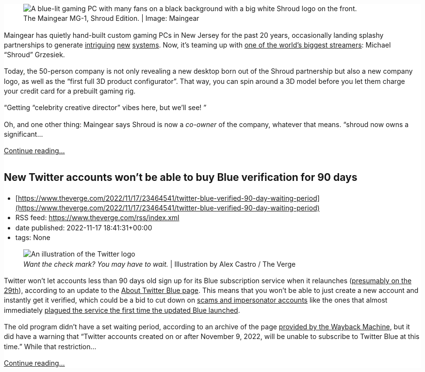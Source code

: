 <figure>
      <img alt="A blue-lit gaming PC with many fans on a black background with a big white Shroud logo on the front." src="https://cdn.vox-cdn.com/thumbor/q0FaHZbopqZtjDcv0Dt4kpOqFBg=/0x0:6000x4000/1310x873/cdn.vox-cdn.com/uploads/chorus_image/image/71641741/mg_1_shroud_maingear.0.jpg" />
        <figcaption>The Maingear MG-1, Shroud Edition. | Image: Maingear</figcaption>
    </figure>

  <p id="csZwpv">Maingear has quietly hand-built custom gaming PCs in New Jersey for the past 20 years, occasionally landing splashy partnerships to generate <a href="https://www.theverge.com/circuitbreaker/2016/9/6/12817286/razer-maingear-r1-gaming-computer-pipes-liquid-cooling">intriguing</a> <a href="https://www.youtube.com/watch?v=X-eC8qZJXVA">new</a> <a href="https://www.theverge.com/22567219/maingear-element-lite-review-intel-nuc-m15-productivity-laptop">systems</a>. Now, it’s teaming up with <a href="https://www.theverge.com/2020/8/12/21365355/shroud-return-twitch-500-thousand-viewers-streaming-valorant">one of the world’s biggest streamers</a>: Michael “Shroud” Grzesiek.</p>
<p id="k3nIAY">Today, the 50-person company is not only revealing a new desktop born out of the Shroud partnership but also a new company logo, as well as the “first full 3D product configurator”. That way, you can spin around a 3D model before you let them charge your credit card for a prebuilt gaming rig.</p>
<div class="c-float-left c-float-hang"><aside id="GZWVEM"><q>Getting “celebrity creative director” vibes here, but we’ll see! </q></aside></div>
<p id="RC5dFe">Oh, and one other thing: Maingear says Shroud is now a <em>co-owner </em>of the company, whatever that means. “shroud now owns a significant...</p>
  <p>
    <a href="https://www.theverge.com/2022/11/17/23463562/maingear-shroud-mg-1-custom-prebuilt-gaming-pc">Continue reading&hellip;</a>
  </p>

## New Twitter accounts won’t be able to buy Blue verification for 90 days
 - [https://www.theverge.com/2022/11/17/23464541/twitter-blue-verified-90-day-waiting-period](https://www.theverge.com/2022/11/17/23464541/twitter-blue-verified-90-day-waiting-period)
 - RSS feed: https://www.theverge.com/rss/index.xml
 - date published: 2022-11-17 18:41:31+00:00
 - tags: None

<figure>
      <img alt="An illustration of the Twitter logo" src="https://cdn.vox-cdn.com/thumbor/43oA7HKGIjviD09iH0wRle2EVlU=/0x0:3000x2000/1310x873/cdn.vox-cdn.com/uploads/chorus_image/image/71641569/acastro_STK050_04.0.jpg" />
        <figcaption><em>Want the check mark? You may have to wait.</em> | Illustration by Alex Castro / The Verge</figcaption>
    </figure>

  <p id="lywso8">Twitter won’t let accounts less than 90 days old sign up for its Blue subscription service when it relaunches (<a href="https://www.theverge.com/2022/11/15/23461244/twitter-blue-relaunch-verification-elon-musk">presumably on the 29th</a>), according to an update to the <a href="https://help.twitter.com/en/using-twitter/twitter-blue">About Twitter Blue page</a>. This means that you won’t be able to just create a new account and instantly get it verified, which could be a bid to cut down on <a href="https://www.theverge.com/2022/11/11/23454237/twitter-verified-moderation-parodies-slipping-through-advertisers">scams and impersonator accounts</a> like the ones that almost immediately <a href="https://www.theverge.com/2022/11/9/23450289/twitter-impersonators-official-mario-musk-jesus-valve">plagued the service the first time the updated Blue launched</a>.</p>
<p id="MsdYDM">The old program didn’t have a set waiting period, according to an archive of the page <a href="https://web.archive.org/web/20221112141208/https://help.twitter.com/en/using-twitter/twitter-blue">provided by the Wayback Machine</a>, but it did have a warning that “Twitter accounts created on or after November 9, 2022, will be unable to subscribe to Twitter Blue at this time.” While that restriction...</p>
  <p>
    <a href="https://www.theverge.com/2022/11/17/23464541/twitter-blue-verified-90-day-waiting-period">Continue reading&hellip;</a>
  </p>
